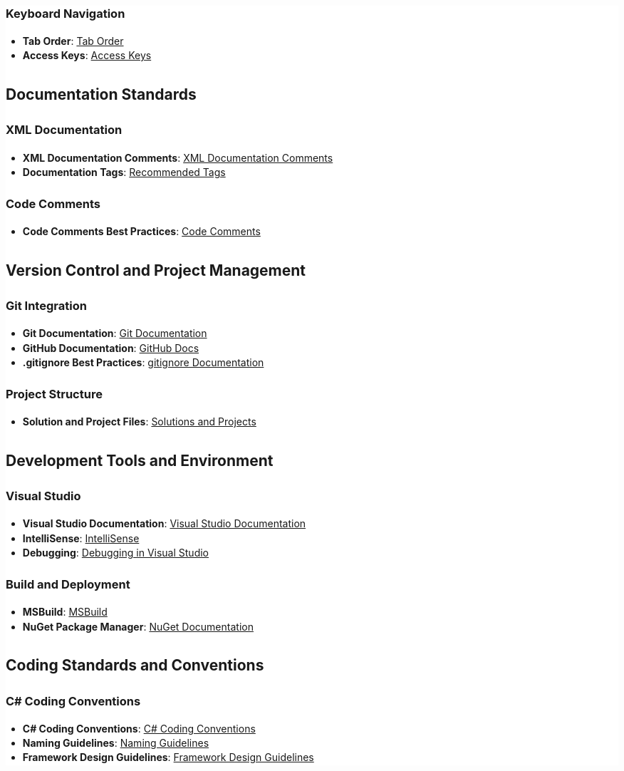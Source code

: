 ### Keyboard Navigation
- **Tab Order**: [Tab Order](https://docs.microsoft.com/en-us/dotnet/desktop/winforms/controls/how-to-set-the-tab-order-on-windows-forms)
- **Access Keys**: [Access Keys](https://docs.microsoft.com/en-us/dotnet/desktop/winforms/controls/how-to-create-access-keys-for-windows-forms-controls)

## Documentation Standards

### XML Documentation
- **XML Documentation Comments**: [XML Documentation Comments](https://docs.microsoft.com/en-us/dotnet/csharp/language-reference/xmldoc/)
- **Documentation Tags**: [Recommended Tags](https://docs.microsoft.com/en-us/dotnet/csharp/language-reference/xmldoc/recommended-tags)

### Code Comments
- **Code Comments Best Practices**: [Code Comments](https://docs.microsoft.com/en-us/dotnet/csharp/language-reference/language-specification/lexical-structure#comments)

## Version Control and Project Management

### Git Integration
- **Git Documentation**: [Git Documentation](https://git-scm.com/doc)
- **GitHub Documentation**: [GitHub Docs](https://docs.github.com/)
- **.gitignore Best Practices**: [gitignore Documentation](https://git-scm.com/docs/gitignore)

### Project Structure
- **Solution and Project Files**: [Solutions and Projects](https://docs.microsoft.com/en-us/visualstudio/ide/solutions-and-projects-in-visual-studio)

## Development Tools and Environment

### Visual Studio
- **Visual Studio Documentation**: [Visual Studio Documentation](https://docs.microsoft.com/en-us/visualstudio/)
- **IntelliSense**: [IntelliSense](https://docs.microsoft.com/en-us/visualstudio/ide/using-intellisense)
- **Debugging**: [Debugging in Visual Studio](https://docs.microsoft.com/en-us/visualstudio/debugger/)

### Build and Deployment
- **MSBuild**: [MSBuild](https://docs.microsoft.com/en-us/visualstudio/msbuild/msbuild)
- **NuGet Package Manager**: [NuGet Documentation](https://docs.microsoft.com/en-us/nuget/)

## Coding Standards and Conventions

### C# Coding Conventions
- **C# Coding Conventions**: [C# Coding Conventions](https://docs.microsoft.com/en-us/dotnet/csharp/fundamentals/coding-style/coding-conventions)
- **Naming Guidelines**: [Naming Guidelines](https://docs.microsoft.com/en-us/dotnet/standard/design-guidelines/naming-guidelines)
- **Framework Design Guidelines**: [Framework Design Guidelines](https://docs.microsoft.com/en-us/dotnet/standard/design-guidelines/)
